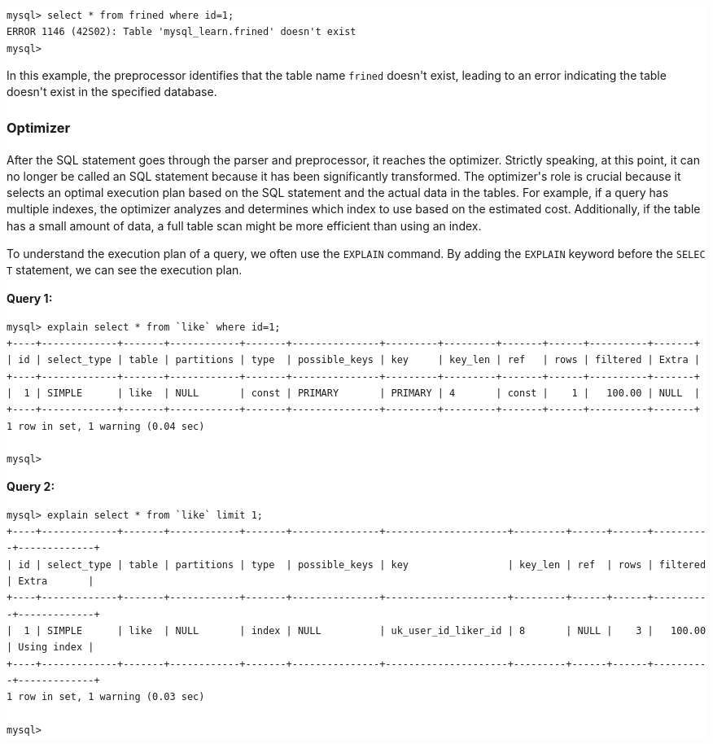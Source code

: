 ```MySQL
mysql> select * from frined where id=1;
ERROR 1146 (42S02): Table 'mysql_learn.frined' doesn't exist
mysql>
```

In this example, the preprocessor identifies that the table name `frined` doesn't exist, leading to an error indicating the table doesn't exist in the specified database.

### Optimizer
After the SQL statement goes through the parser and preprocessor, it reaches the optimizer. Strictly speaking, at this point, it can no longer be called an SQL statement because it has been significantly transformed. The optimizer's role is crucial because it selects an optimal execution plan based on the SQL statement and the actual data in the tables. For example, if a query has multiple indexes, the optimizer analyzes and determines which index to use based on the estimated cost. Additionally, if the table has a small amount of data, a full table scan might be more efficient than using an index.

To understand the execution plan of a query, we often use the `EXPLAIN` command. By adding the `EXPLAIN` keyword before the `SELECT` statement, we can see the execution plan.

**Query 1:**
```MySQL
mysql> explain select * from `like` where id=1;
+----+-------------+-------+------------+-------+---------------+---------+---------+-------+------+----------+-------+
| id | select_type | table | partitions | type  | possible_keys | key     | key_len | ref   | rows | filtered | Extra |
+----+-------------+-------+------------+-------+---------------+---------+---------+-------+------+----------+-------+
|  1 | SIMPLE      | like  | NULL       | const | PRIMARY       | PRIMARY | 4       | const |    1 |   100.00 | NULL  |
+----+-------------+-------+------------+-------+---------------+---------+---------+-------+------+----------+-------+
1 row in set, 1 warning (0.04 sec)

mysql>
```

**Query 2:**
```MySQL
mysql> explain select * from `like` limit 1;
+----+-------------+-------+------------+-------+---------------+---------------------+---------+------+------+----------+-------------+
| id | select_type | table | partitions | type  | possible_keys | key                 | key_len | ref  | rows | filtered | Extra       |
+----+-------------+-------+------------+-------+---------------+---------------------+---------+------+------+----------+-------------+
|  1 | SIMPLE      | like  | NULL       | index | NULL          | uk_user_id_liker_id | 8       | NULL |    3 |   100.00 | Using index |
+----+-------------+-------+------------+-------+---------------+---------------------+---------+------+------+----------+-------------+
1 row in set, 1 warning (0.03 sec)

mysql>
```
